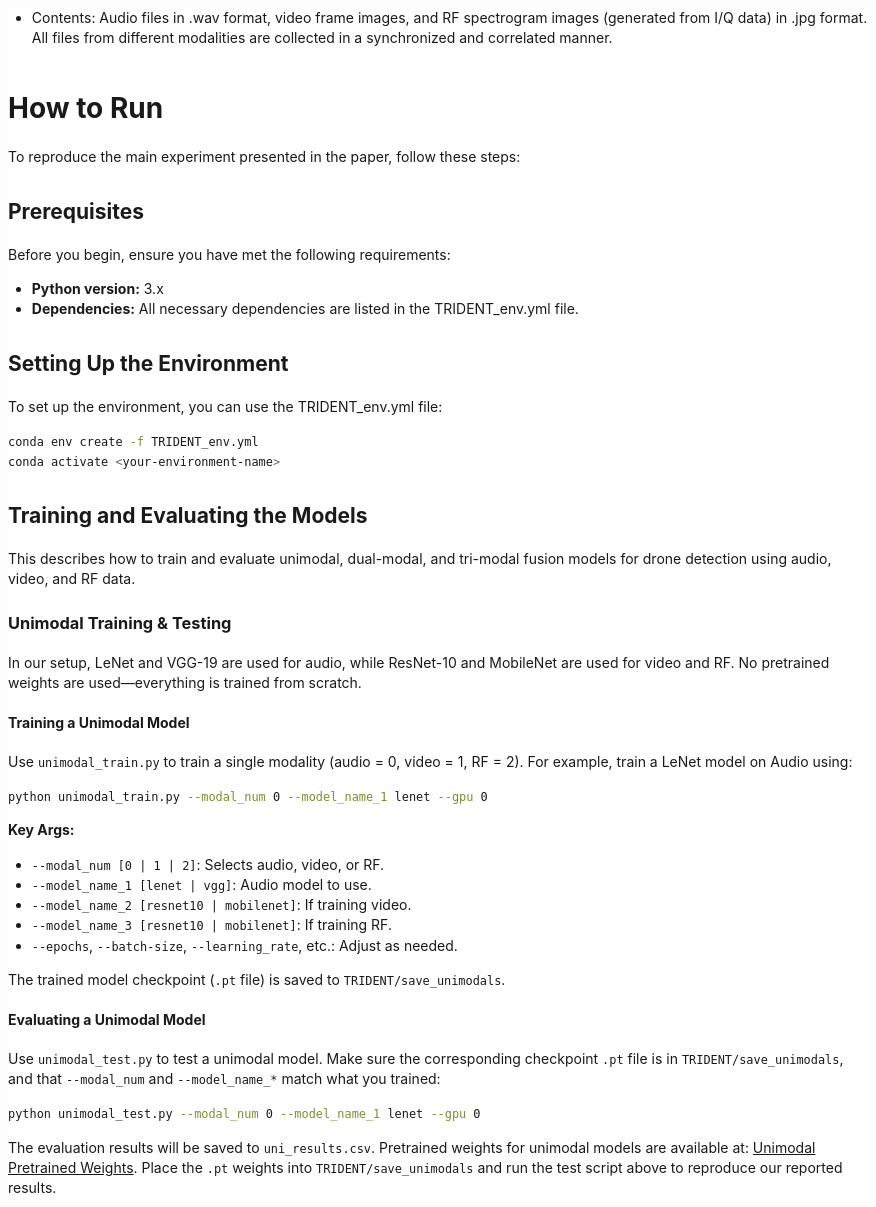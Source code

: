   - Contents: Audio files in .wav format, video frame images, and RF spectrogram images (generated from I/Q data) in .jpg format. All files from different modalities are collected in a synchronized and correlated manner.

# How to Run
To reproduce the main experiment presented in the paper, follow these steps:

## Prerequisites
Before you begin, ensure you have met the following requirements:
- **Python version:** 3.x
- **Dependencies:** All necessary dependencies are listed in the TRIDENT_env.yml file.

## Setting Up the Environment
To set up the environment, you can use the TRIDENT_env.yml file:
```bash
conda env create -f TRIDENT_env.yml
conda activate <your-environment-name>
```
## Training and Evaluating the Models
This describes how to train and evaluate unimodal, dual-modal, and tri-modal fusion models for drone detection using audio, video, and RF data.

### Unimodal Training & Testing
In our setup, LeNet and VGG-19 are used for audio, while ResNet-10 and MobileNet are used for video and RF. No pretrained weights are used—everything is trained from scratch.
#### Training a Unimodal Model
Use `unimodal_train.py` to train a single modality (audio = 0, video = 1, RF = 2). For example, train a LeNet model on Audio using: 
```bash
python unimodal_train.py --modal_num 0 --model_name_1 lenet --gpu 0 
```
**Key Args:**

- `--modal_num [0 | 1 | 2]`: Selects audio, video, or RF.
- `--model_name_1 [lenet | vgg]`: Audio model to use.
- `--model_name_2 [resnet10 | mobilenet]`: If training video.
- `--model_name_3 [resnet10 | mobilenet]`: If training RF.
- `--epochs`, `--batch-size`, `--learning_rate`, etc.: Adjust as needed.

The trained model checkpoint (`.pt` file) is saved to `TRIDENT/save_unimodals`.

#### Evaluating a Unimodal Model
Use `unimodal_test.py` to test a unimodal model. Make sure the corresponding checkpoint `.pt` file is in `TRIDENT/save_unimodals`, and that `--modal_num` and `--model_name_*` match what you trained:
```bash
python unimodal_test.py --modal_num 0 --model_name_1 lenet --gpu 0 
```
The evaluation results will be saved to `uni_results.csv`. Pretrained weights for unimodal models are available at: [Unimodal Pretrained Weights](https://drive.google.com/drive/folders/1dfBv9AvGHx1wb0MEy3zlObNAoonPfLpw?usp=sharing). Place the `.pt` weights into `TRIDENT/save_unimodals` and run the test script above to reproduce our reported results.
